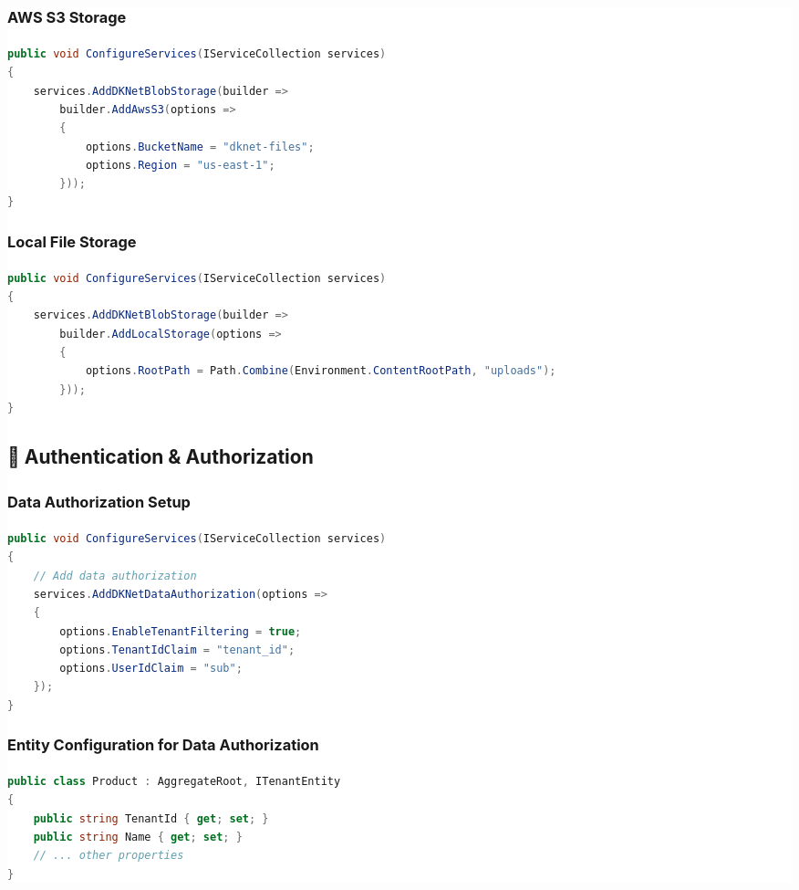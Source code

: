 ### AWS S3 Storage

```csharp
public void ConfigureServices(IServiceCollection services)
{
    services.AddDKNetBlobStorage(builder =>
        builder.AddAwsS3(options =>
        {
            options.BucketName = "dknet-files";
            options.Region = "us-east-1";
        }));
}
```

### Local File Storage

```csharp
public void ConfigureServices(IServiceCollection services)
{
    services.AddDKNetBlobStorage(builder =>
        builder.AddLocalStorage(options =>
        {
            options.RootPath = Path.Combine(Environment.ContentRootPath, "uploads");
        }));
}
```

## 🔐 Authentication & Authorization

### Data Authorization Setup

```csharp
public void ConfigureServices(IServiceCollection services)
{
    // Add data authorization
    services.AddDKNetDataAuthorization(options =>
    {
        options.EnableTenantFiltering = true;
        options.TenantIdClaim = "tenant_id";
        options.UserIdClaim = "sub";
    });
}
```

### Entity Configuration for Data Authorization

```csharp
public class Product : AggregateRoot, ITenantEntity
{
    public string TenantId { get; set; }
    public string Name { get; set; }
    // ... other properties
}
```
